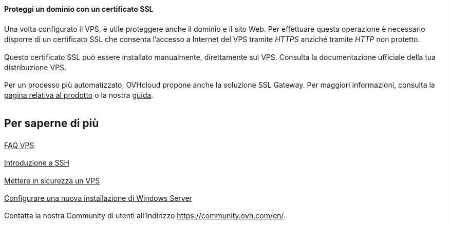 #### Proteggi un dominio con un certificato SSL

Una volta configurato il VPS, è utile proteggere anche il dominio e il sito Web. Per effettuare questa operazione è necessario disporre di un certificato SSL che consenta l’accesso a Internet del VPS tramite *HTTPS* anziché tramite *HTTP* non protetto.

Questo certificato SSL può essere installato manualmente, direttamente sul VPS. Consulta la documentazione ufficiale della tua distribuzione VPS.

Per un processo più automatizzato, OVHcloud propone anche la soluzione SSL Gateway. Per maggiori informazioni, consulta la [pagina relativa al prodotto](https://www.ovh.it/ssl-gateway/) o la nostra [guida](/products/web-cloud-ssl-gateway).

## Per saperne di più

[FAQ VPS](/pages/bare_metal_cloud/virtual_private_servers/vps-faq)

[Introduzione a SSH](/pages/bare_metal_cloud/dedicated_servers/ssh_introduction)

[Mettere in sicurezza un VPS](/pages/bare_metal_cloud/virtual_private_servers/secure_your_vps)

[Configurare una nuova installazione di Windows Server](/pages/bare_metal_cloud/virtual_private_servers/windows_first_config)

Contatta la nostra Community di utenti all’indirizzo <https://community.ovh.com/en/>.
